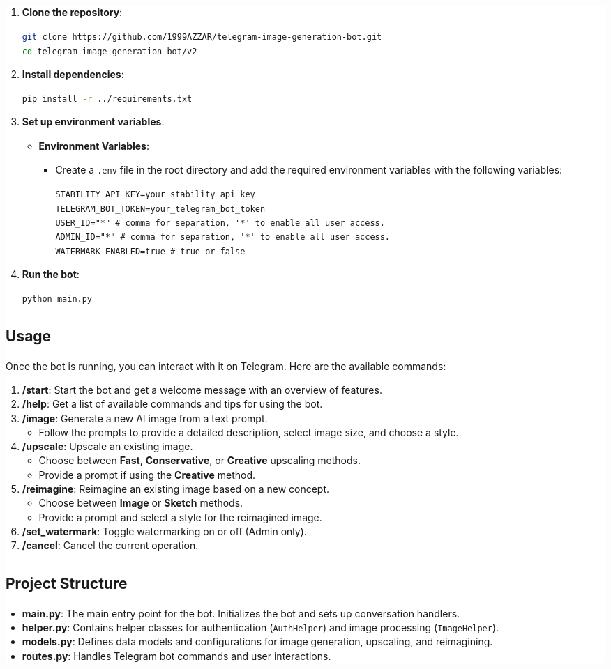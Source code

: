 1. **Clone the repository**:
   
   ```bash
   git clone https://github.com/1999AZZAR/telegram-image-generation-bot.git
   cd telegram-image-generation-bot/v2
   ```

2. **Install dependencies**:
   
   ```bash
   pip install -r ../requirements.txt
   ```

3. **Set up environment variables**:
   
   - **Environment Variables**:
     
     - Create a `.env` file in the root directory and add the required environment variables with the following variables:
       
       ```plaintext
       STABILITY_API_KEY=your_stability_api_key
       TELEGRAM_BOT_TOKEN=your_telegram_bot_token
       USER_ID="*" # comma for separation, '*' to enable all user access.
       ADMIN_ID="*" # comma for separation, '*' to enable all user access.
       WATERMARK_ENABLED=true # true_or_false
       ```

4. **Run the bot**:
   
   ```bash
   python main.py
   ```

## Usage

Once the bot is running, you can interact with it on Telegram. Here are the available commands:

1. **/start**: Start the bot and get a welcome message with an overview of features.
2. **/help**: Get a list of available commands and tips for using the bot.
3. **/image**: Generate a new AI image from a text prompt.
   - Follow the prompts to provide a detailed description, select image size, and choose a style.
4. **/upscale**: Upscale an existing image.
   - Choose between **Fast**, **Conservative**, or **Creative** upscaling methods.
   - Provide a prompt if using the **Creative** method.
5. **/reimagine**: Reimagine an existing image based on a new concept.
   - Choose between **Image** or **Sketch** methods.
   - Provide a prompt and select a style for the reimagined image.
6. **/set_watermark**: Toggle watermarking on or off (Admin only).
7. **/cancel**: Cancel the current operation.

## Project Structure

- **main.py**: The main entry point for the bot. Initializes the bot and sets up conversation handlers.
- **helper.py**: Contains helper classes for authentication (`AuthHelper`) and image processing (`ImageHelper`).
- **models.py**: Defines data models and configurations for image generation, upscaling, and reimagining.
- **routes.py**: Handles Telegram bot commands and user interactions.
